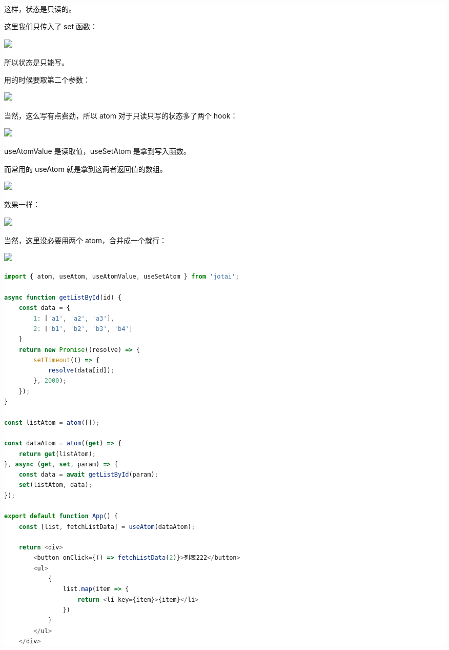 这样，状态是只读的。

这里我们只传入了 set 函数：

![](https://p1-juejin.byteimg.com/tos-cn-i-k3u1fbpfcp/f1531622a98741349cecc120d47d4c9d~tplv-k3u1fbpfcp-jj-mark:0:0:0:0:q75.image#?w=976&h=268&s=47481&e=png&b=1f1f1f)

所以状态是只能写。

用的时候要取第二个参数：

![](https://p6-juejin.byteimg.com/tos-cn-i-k3u1fbpfcp/d7b602d1aa8f4d6780fde996758a7ccd~tplv-k3u1fbpfcp-jj-mark:0:0:0:0:q75.image#?w=822&h=162&s=34080&e=png&b=1f1f1f)

当然，这么写有点费劲，所以 atom 对于只读只写的状态多了两个 hook：

![](https://p3-juejin.byteimg.com/tos-cn-i-k3u1fbpfcp/7a77794666864adc957d640065381c7a~tplv-k3u1fbpfcp-jj-mark:0:0:0:0:q75.image#?w=1004&h=550&s=82231&e=png&b=202020)

useAtomValue 是读取值，useSetAtom 是拿到写入函数。

而常用的 useAtom 就是拿到这两者返回值的数组。

![](https://p3-juejin.byteimg.com/tos-cn-i-k3u1fbpfcp/fbd0d8f8795f4825a2dbc7c52a60c430~tplv-k3u1fbpfcp-jj-mark:0:0:0:0:q75.image#?w=664&h=182&s=34602&e=png&b=202020)

效果一样：

![](https://p3-juejin.byteimg.com/tos-cn-i-k3u1fbpfcp/caf5ec47b3ed4137b9daa448df3f8c07~tplv-k3u1fbpfcp-jj-mark:0:0:0:0:q75.image#?w=796&h=454&s=39288&e=gif&f=25&b=fefefe)

当然，这里没必要用两个 atom，合并成一个就行：

![](https://p6-juejin.byteimg.com/tos-cn-i-k3u1fbpfcp/f477c75d991c4e1b9f25ebf152aaa6eb~tplv-k3u1fbpfcp-jj-mark:0:0:0:0:q75.image#?w=980&h=850&s=125580&e=png&b=1f1f1f)

```javascript
import { atom, useAtom, useAtomValue, useSetAtom } from 'jotai'; 

async function getListById(id) {
    const data = {
        1: ['a1', 'a2', 'a3'],
        2: ['b1', 'b2', 'b3', 'b4']
    }
    return new Promise((resolve) => {
        setTimeout(() => {
            resolve(data[id]);
        }, 2000);
    });
}

const listAtom = atom([]);

const dataAtom = atom((get) => {
    return get(listAtom);
}, async (get, set, param) => {
    const data = await getListById(param);
    set(listAtom, data);
});

export default function App() {
    const [list, fetchListData] = useAtom(dataAtom);
    
    return <div>
        <button onClick={() => fetchListData(2)}>列表222</button>
        <ul>
            {
                list.map(item => {
                    return <li key={item}>{item}</li>
                })
            }
        </ul>
    </div>
```